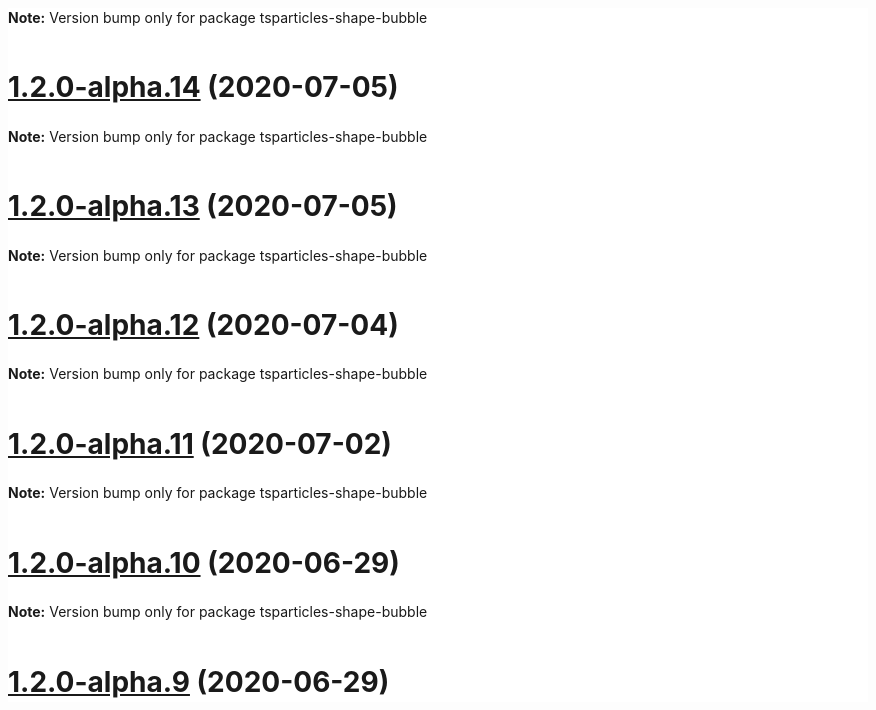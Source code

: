 **Note:** Version bump only for package tsparticles-shape-bubble





# [1.2.0-alpha.14](https://github.com/matteobruni/tsparticles/compare/tsparticles-shape-bubble@1.2.0-alpha.13...tsparticles-shape-bubble@1.2.0-alpha.14) (2020-07-05)

**Note:** Version bump only for package tsparticles-shape-bubble





# [1.2.0-alpha.13](https://github.com/matteobruni/tsparticles/compare/tsparticles-shape-bubble@1.2.0-alpha.12...tsparticles-shape-bubble@1.2.0-alpha.13) (2020-07-05)

**Note:** Version bump only for package tsparticles-shape-bubble





# [1.2.0-alpha.12](https://github.com/matteobruni/tsparticles/compare/tsparticles-shape-bubble@1.2.0-alpha.11...tsparticles-shape-bubble@1.2.0-alpha.12) (2020-07-04)

**Note:** Version bump only for package tsparticles-shape-bubble





# [1.2.0-alpha.11](https://github.com/matteobruni/tsparticles/compare/tsparticles-shape-bubble@1.1.2...tsparticles-shape-bubble@1.2.0-alpha.11) (2020-07-02)

**Note:** Version bump only for package tsparticles-shape-bubble





# [1.2.0-alpha.10](https://github.com/matteobruni/tsparticles/compare/tsparticles-shape-bubble@1.2.0-alpha.9...tsparticles-shape-bubble@1.2.0-alpha.10) (2020-06-29)

**Note:** Version bump only for package tsparticles-shape-bubble





# [1.2.0-alpha.9](https://github.com/matteobruni/tsparticles/compare/tsparticles-shape-bubble@1.2.0-alpha.8...tsparticles-shape-bubble@1.2.0-alpha.9) (2020-06-29)
